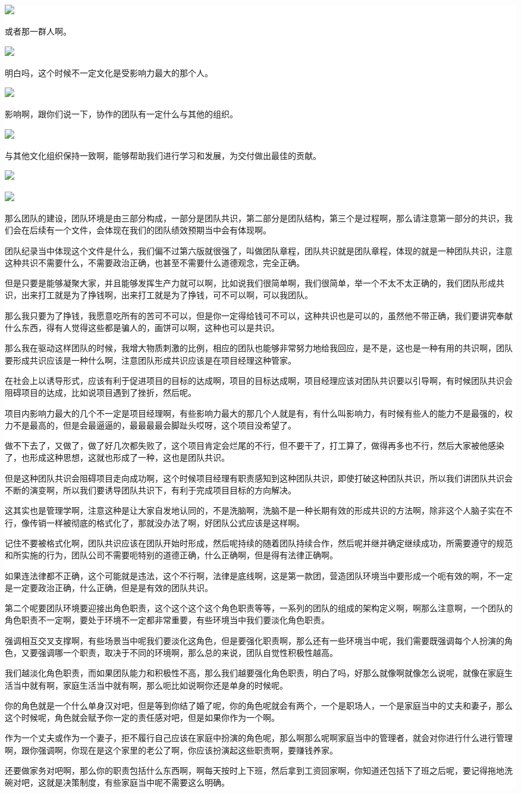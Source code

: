 ![](img/85ffe646b188d541933d396a841a000f_940.png)

或者那一群人啊。

![](img/85ffe646b188d541933d396a841a000f_942.png)

明白吗，这个时候不一定文化是受影响力最大的那个人。

![](img/85ffe646b188d541933d396a841a000f_944.png)

影响啊，跟你们说一下，协作的团队有一定什么与其他的组织。

![](img/85ffe646b188d541933d396a841a000f_946.png)

与其他文化组织保持一致啊，能够帮助我们进行学习和发展，为交付做出最佳的贡献。

![](img/85ffe646b188d541933d396a841a000f_948.png)

![](img/85ffe646b188d541933d396a841a000f_949.png)

那么团队的建设，团队环境是由三部分构成，一部分是团队共识，第二部分是团队结构，第三个是过程啊，那么请注意第一部分的共识，我们会在后续有一个文件，会体现在我们的团队绩效预期当中会有体现啊。

团队纪录当中体现这个文件是什么，我们偏不过第六版就很强了，叫做团队章程，团队共识就是团队章程，体现的就是一种团队共识，注意这种共识不需要什么，不需要政治正确，也甚至不需要什么道德观念，完全正确。

但是只要是能够凝聚大家，并且能够发挥生产力就可以啊，比如说我们很简单啊，我们很简单，举一个不太不太正确的，我们团队形成共识，出来打工就是为了挣钱啊，出来打工就是为了挣钱，可不可以啊，可以我团队。

那么我只要为了挣钱，我愿意吃所有的苦可不可以，但是你一定得给钱可不可以，这种共识也是可以的，虽然他不带正确，我们要讲究奉献什么东西，得有人觉得这些都是骗人的，画饼可以啊，这种也可以是共识。

那么我在驱动这样团队的时候，我增大物质刺激的比例，相应的团队也能够非常努力地给我回应，是不是，这也是一种有用的共识啊，团队要形成共识应该是一种什么啊，注意团队形成共识应该是在项目经理这种管家。

在社会上以诱导形式，应该有利于促进项目的目标的达成啊，项目的目标达成啊，项目经理应该对团队共识要以引导啊，有时候团队共识会阻碍项目的达成，比如说项目遇到了挫折，然后呢。

项目内影响力最大的几个不一定是项目经理啊，有些影响力最大的那几个人就是有，有什么叫影响力，有时候有些人的能力不是最强的，权力不是最高的，但是会最逼逼的，最最最最会脚趾头哎呀，这个项目没希望了。

做不下去了，又做了，做了好几次都失败了，这个项目肯定会烂尾的不行，但不要干了，打工算了，做得再多也不行，然后大家被他感染了，也形成这种思想，这就也形成了一种，这也是团队共识。

但是这种团队共识会阻碍项目走向成功啊，这个时候项目经理有职责感知到这种团队共识，即使打破这种团队共识，所以我们讲团队共识会不断的演变啊，所以我们要诱导团队共识下，有利于完成项目目标的方向解决。

这其实也是管理学啊，注意这种是让大家自发地认同的，不是洗脑啊，洗脑不是一种长期有效的形成共识的方法啊，除非这个人脑子实在不行，像传销一样被彻底的格式化了，那就没办法了啊，好团队公式应该是这样啊。

记住不要被格式化啊，团队共识应该在团队开始时形成，然后呢持续的随着团队持续合作，然后呢并继并确定继续成功，所需要遵守的规范和所实施的行为，团队公司不需要呃特别的道德正确，什么正确啊，但是得有法律正确啊。

如果连法律都不正确，这个可能就是违法，这个不行啊，法律是底线啊，这是第一款团，营造团队环境当中要形成一个呃有效的啊，不一定是一定要政治正确，什么正确，但是是有效的团队共识。

第二个呢要团队环境要迎接出角色职责，这个这个这个这个角色职责等等，一系列的团队的组成的架构定义啊，啊那么注意啊，一个团队的角色职责不一定啊，要处于环境不一定都非常重要，有些环境当中我们要淡化角色职责。

强调相互交叉支撑啊，有些场景当中呢我们要淡化这角色，但是要强化职责啊，那么还有一些环境当中呢，我们需要既强调每个人扮演的角色，又要强调哪一个职责，取决于不同的环境啊，那么总的来说，团队自觉性积极性越高。

我们越淡化角色职责，而如果团队能力和积极性不高，那么我们越要强化角色职责，明白了吗，好那么就像啊就像怎么说呢，就像在家庭生活当中就有啊，家庭生活当中就有啊，那么呃比如说啊你还是单身的时候呢。

你的角色就是一个什么单身汉对吧，但是等到你结了婚了呢，你的角色呢就会有两个，一个是职场人，一个是家庭当中的丈夫和妻子，那么这个时候呢，角色就会赋予你一定的责任感对吧，但是如果你作为一个啊。

作为一个丈夫或作为一个妻子，拒不履行自己应该在家庭中扮演的角色呢，那么啊那么呢啊家庭当中的管理者，就会对你进行什么进行管理啊，跟你强调啊，你现在是这个家里的老公了啊，你应该扮演起这些职责啊，要赚钱养家。

还要做家务对吧啊，那么你的职责包括什么东西啊，啊每天按时上下班，然后拿到工资回家啊，你知道还包括下了班之后呢，要记得拖地洗碗对吧，这就是决策制度，有些家庭当中呢不需要这么明确。
